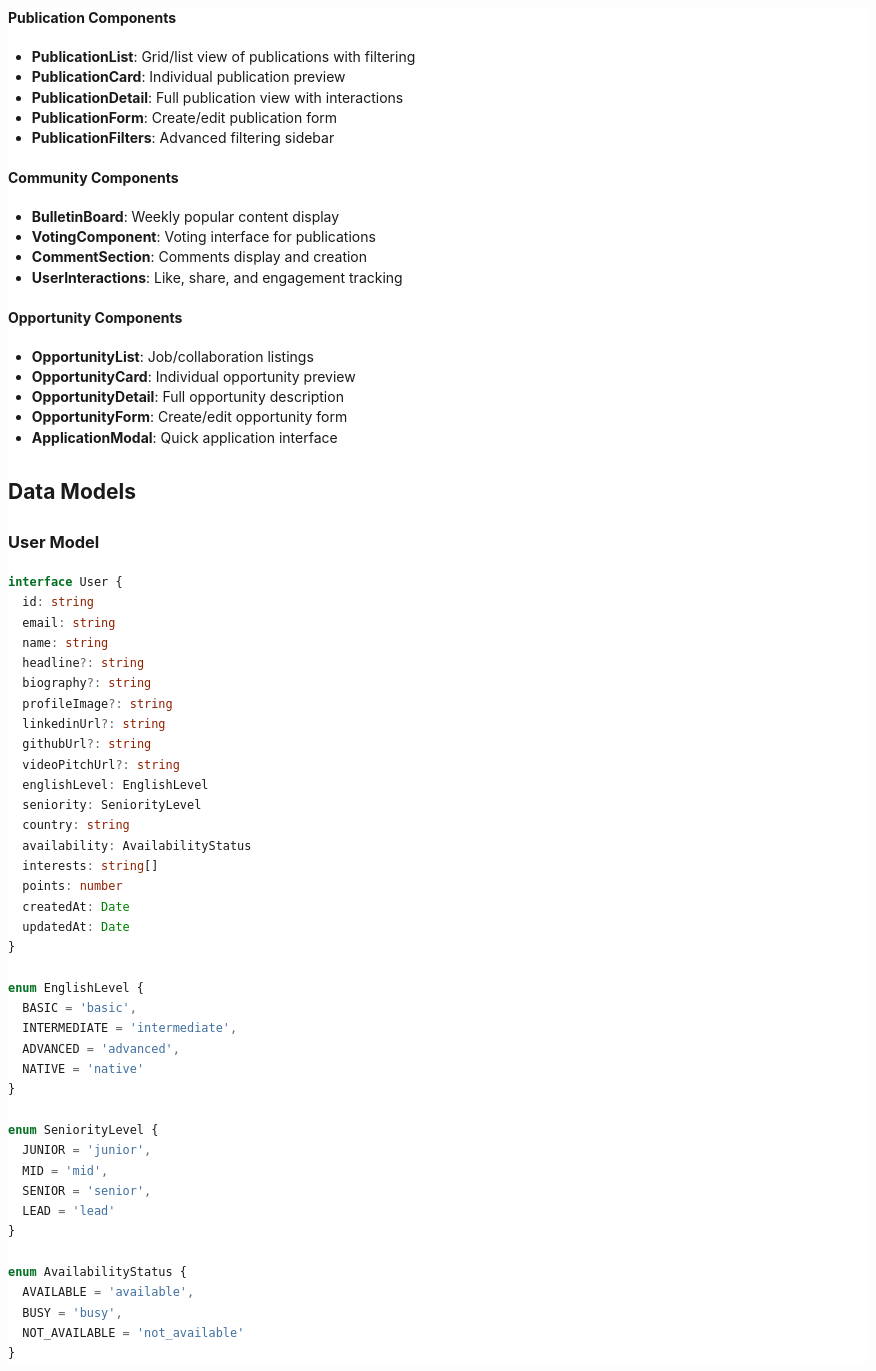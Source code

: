 #### Publication Components
- **PublicationList**: Grid/list view of publications with filtering
- **PublicationCard**: Individual publication preview
- **PublicationDetail**: Full publication view with interactions
- **PublicationForm**: Create/edit publication form
- **PublicationFilters**: Advanced filtering sidebar

#### Community Components
- **BulletinBoard**: Weekly popular content display
- **VotingComponent**: Voting interface for publications
- **CommentSection**: Comments display and creation
- **UserInteractions**: Like, share, and engagement tracking

#### Opportunity Components
- **OpportunityList**: Job/collaboration listings
- **OpportunityCard**: Individual opportunity preview
- **OpportunityDetail**: Full opportunity description
- **OpportunityForm**: Create/edit opportunity form
- **ApplicationModal**: Quick application interface

## Data Models

### User Model
```typescript
interface User {
  id: string
  email: string
  name: string
  headline?: string
  biography?: string
  profileImage?: string
  linkedinUrl?: string
  githubUrl?: string
  videoPitchUrl?: string
  englishLevel: EnglishLevel
  seniority: SeniorityLevel
  country: string
  availability: AvailabilityStatus
  interests: string[]
  points: number
  createdAt: Date
  updatedAt: Date
}

enum EnglishLevel {
  BASIC = 'basic',
  INTERMEDIATE = 'intermediate',
  ADVANCED = 'advanced',
  NATIVE = 'native'
}

enum SeniorityLevel {
  JUNIOR = 'junior',
  MID = 'mid',
  SENIOR = 'senior',
  LEAD = 'lead'
}

enum AvailabilityStatus {
  AVAILABLE = 'available',
  BUSY = 'busy',
  NOT_AVAILABLE = 'not_available'
}
```